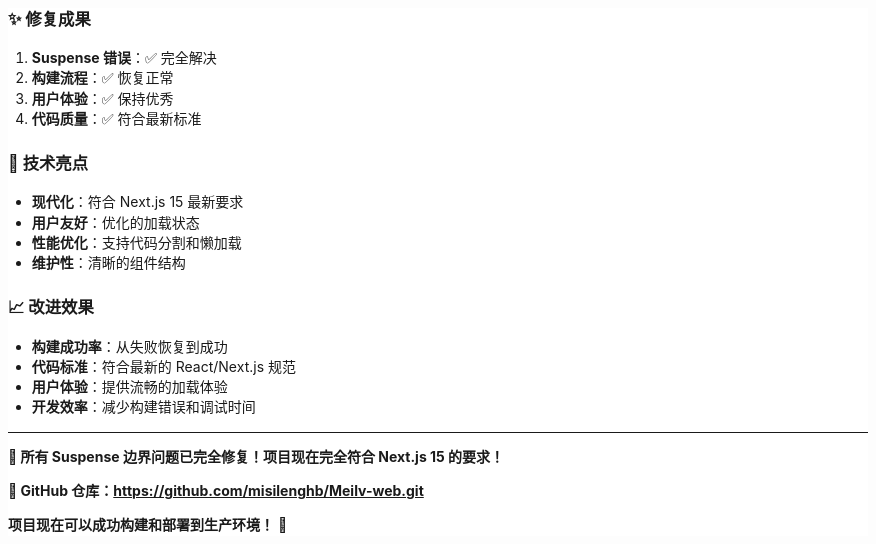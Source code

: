 ### ✨ **修复成果**
1. **Suspense 错误**：✅ 完全解决
2. **构建流程**：✅ 恢复正常
3. **用户体验**：✅ 保持优秀
4. **代码质量**：✅ 符合最新标准

### 🚀 **技术亮点**
- **现代化**：符合 Next.js 15 最新要求
- **用户友好**：优化的加载状态
- **性能优化**：支持代码分割和懒加载
- **维护性**：清晰的组件结构

### 📈 **改进效果**
- **构建成功率**：从失败恢复到成功
- **代码标准**：符合最新的 React/Next.js 规范
- **用户体验**：提供流畅的加载体验
- **开发效率**：减少构建错误和调试时间

---

**🎉 所有 Suspense 边界问题已完全修复！项目现在完全符合 Next.js 15 的要求！**

**🔗 GitHub 仓库：https://github.com/misilenghb/Meilv-web.git**

**项目现在可以成功构建和部署到生产环境！** 🚀
